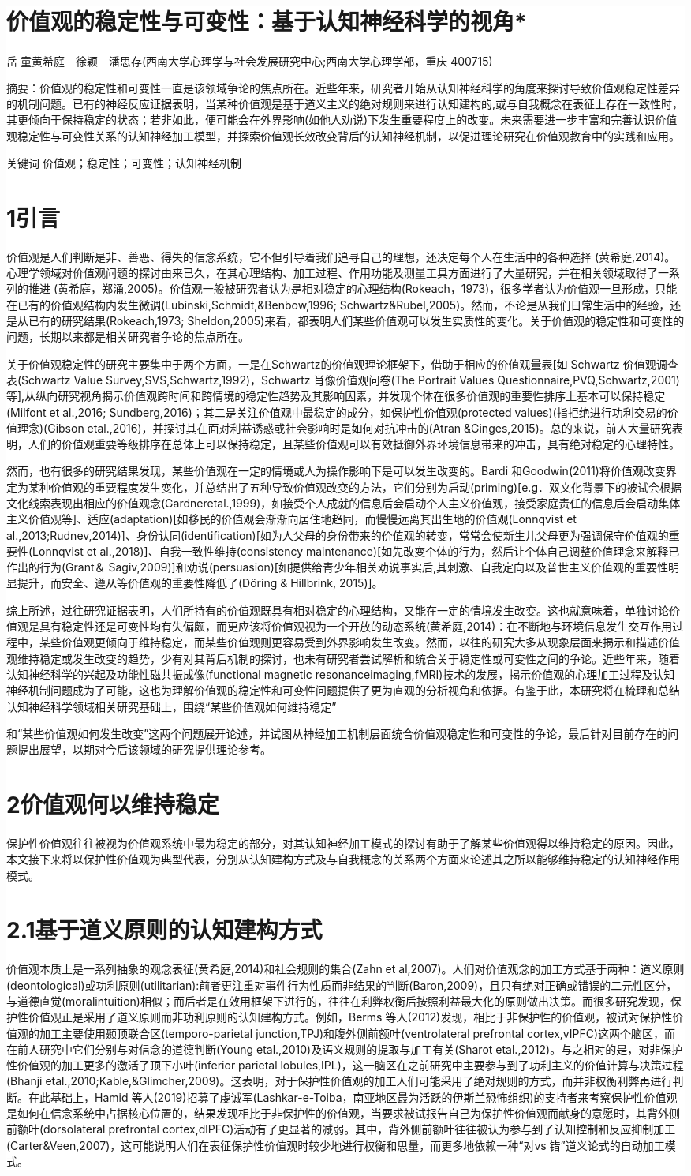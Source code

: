 # 价值观的稳定性与可变性：基于认知神经科学的视角\*

岳 童黄希庭　徐颖　潘思存(西南大学心理学与社会发展研究中心;西南大学心理学部，重庆 400715)

摘要：价值观的稳定性和可变性一直是该领域争论的焦点所在。近些年来，研究者开始从认知神经科学的角度来探讨导致价值观稳定性差异的机制问题。已有的神经反应证据表明，当某种价值观是基于道义主义的绝对规则来进行认知建构的,或与自我概念在表征上存在一致性时，其更倾向于保持稳定的状态；若非如此，便可能会在外界影响(如他人劝说)下发生重要程度上的改变。未来需要进一步丰富和完善认识价值观稳定性与可变性关系的认知神经加工模型，并探索价值观长效改变背后的认知神经机制，以促进理论研究在价值观教育中的实践和应用。

关键词 价值观；稳定性；可变性；认知神经机制

# 1引言

价值观是人们判断是非、善恶、得失的信念系统，它不但引导着我们追寻自己的理想，还决定每个人在生活中的各种选择 (黄希庭,2014)。心理学领域对价值观问题的探讨由来已久，在其心理结构、加工过程、作用功能及测量工具方面进行了大量研究，并在相关领域取得了一系列的推进 (黄希庭，郑涌,2005)。价值观一般被研究者认为是相对稳定的心理结构(Rokeach，1973)，很多学者认为价值观一旦形成，只能在已有的价值观结构内发生微调(Lubinski,Schmidt,&Benbow,1996; Schwartz&Rubel,2005)。然而，不论是从我们日常生活中的经验，还是从已有的研究结果(Rokeach,1973; Sheldon,2005)来看，都表明人们某些价值观可以发生实质性的变化。关于价值观的稳定性和可变性的问题，长期以来都是相关研究者争论的焦点所在。

关于价值观稳定性的研究主要集中于两个方面，一是在Schwartz的价值观理论框架下，借助于相应的价值观量表[如 Schwartz 价值观调查表(Schwartz Value Survey,SVS,Schwartz,1992)，Schwartz 肖像价值观问卷(The Portrait Values Questionnaire,PVQ,Schwartz,2001)等],从纵向研究视角揭示价值观跨时间和跨情境的稳定性趋势及其影响因素，并发现个体在很多价值观的重要性排序上基本可以保持稳定(Milfont et al.,2016; Sundberg,2016)；其二是关注价值观中最稳定的成分，如保护性价值观(protected values)(指拒绝进行功利交易的价值理念)(Gibson etal.,2016)，并探讨其在面对利益诱惑或社会影响时是如何对抗冲击的(Atran &Ginges,2015)。总的来说，前人大量研究表明，人们的价值观重要等级排序在总体上可以保持稳定，且某些价值观可以有效抵御外界环境信息带来的冲击，具有绝对稳定的心理特性。

然而，也有很多的研究结果发现，某些价值观在一定的情境或人为操作影响下是可以发生改变的。Bardi 和Goodwin(2011)将价值观改变界定为某种价值观的重要程度发生变化，并总结出了五种导致价值观改变的方法，它们分别为启动(priming)[e.g．双文化背景下的被试会根据文化线索表现出相应的价值观念(Gardneretal.,1999)，如接受个人成就的信息后会启动个人主义价值观，接受家庭责任的信息后会启动集体主义价值观等]、适应(adaptation)[如移民的价值观会渐渐向居住地趋同，而慢慢远离其出生地的价值观(Lonnqvist et al.,2013;Rudnev,2014)]、身份认同(identification)[如为人父母的身份带来的价值观的转变，常常会使新生儿父母更为强调保守价值观的重要性(Lonnqvist et al.,2018)]、自我一致性维持(consistency maintenance)[如先改变个体的行为，然后让个体自己调整价值理念来解释已作出的行为(Grant＆ Sagiv,2009)]和劝说(persuasion)[如提供给青少年相关劝说事实后,其刺激、自我定向以及普世主义价值观的重要性明显提升，而安全、遵从等价值观的重要性降低了(Döring & Hillbrink, 2015)]。

综上所述，过往研究证据表明，人们所持有的价值观既具有相对稳定的心理结构，又能在一定的情境发生改变。这也就意味着，单独讨论价值观是具有稳定性还是可变性均有失偏颇，而更应该将价值观视为一个开放的动态系统(黄希庭,2014)：在不断地与环境信息发生交互作用过程中，某些价值观更倾向于维持稳定，而某些价值观则更容易受到外界影响发生改变。然而，以往的研究大多从现象层面来揭示和描述价值观维持稳定或发生改变的趋势，少有对其背后机制的探讨，也未有研究者尝试解析和统合关于稳定性或可变性之间的争论。近些年来，随着认知神经科学的兴起及功能性磁共振成像(functional magnetic resonanceimaging,fMRI)技术的发展，揭示价值观的心理加工过程及认知神经机制问题成为了可能，这也为理解价值观的稳定性和可变性问题提供了更为直观的分析视角和依据。有鉴于此，本研究将在梳理和总结认知神经科学领域相关研究基础上，围绕“某些价值观如何维持稳定”

和“某些价值观如何发生改变”这两个问题展开论述，并试图从神经加工机制层面统合价值观稳定性和可变性的争论，最后针对目前存在的问题提出展望，以期对今后该领域的研究提供理论参考。

# 2价值观何以维持稳定

保护性价值观往往被视为价值观系统中最为稳定的部分，对其认知神经加工模式的探讨有助于了解某些价值观得以维持稳定的原因。因此，本文接下来将以保护性价值观为典型代表，分别从认知建构方式及与自我概念的关系两个方面来论述其之所以能够维持稳定的认知神经作用模式。

# 2.1基于道义原则的认知建构方式

价值观本质上是一系列抽象的观念表征(黄希庭,2014)和社会规则的集合(Zahn et al,2007)。人们对价值观念的加工方式基于两种：道义原则(deontological)或功利原则(utilitarian):前者更注重对事件行为性质而非结果的判断(Baron,2009)，且只有绝对正确或错误的二元性区分，与道德直觉(moralintuition)相似；而后者是在效用框架下进行的，往往在利弊权衡后按照利益最大化的原则做出决策。而很多研究发现，保护性价值观正是采用了道义原则而非功利原则的认知建构方式。例如，Berms 等人(2012)发现，相比于非保护性的价值观，被试对保护性价值观的加工主要使用颞顶联合区(temporo-parietal junction,TPJ)和腹外侧前额叶(ventrolateral prefrontal cortex,vIPFC)这两个脑区，而在前人研究中它们分别与对信念的道德判断(Young etal.,2010)及语义规则的提取与加工有关(Sharot etal.,2012)。与之相对的是，对非保护性价值观的加工更多的激活了顶下小叶(inferior parietal lobules,IPL)，这一脑区在之前研究中主要参与到了功利主义的价值计算与决策过程(Bhanji etal.,2010;Kable,&Glimcher,2009)。这表明，对于保护性价值观的加工人们可能采用了绝对规则的方式，而并非权衡利弊再进行判断。在此基础上，Hamid 等人(2019)招募了虔诚军(Lashkar-e-Toiba，南亚地区最为活跃的伊斯兰恐怖组织)的支持者来考察保护性价值观是如何在信念系统中占据核心位置的，结果发现相比于非保护性的价值观，当要求被试报告自己为保护性价值观而献身的意愿时，其背外侧前额叶(dorsolateral prefrontal cortex,dlPFC)活动有了更显著的减弱。其中，背外侧前额叶往往被认为参与到了认知控制和反应抑制加工(Carter&Veen,2007)，这可能说明人们在表征保护性价值观时较少地进行权衡和思量，而更多地依赖一种“对vs 错”道义论式的自动加工模式。
